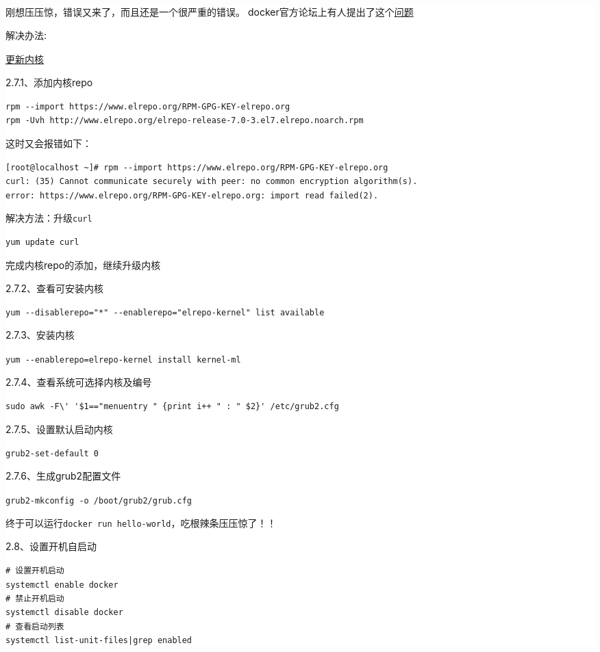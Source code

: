 刚想压压惊，错误又来了，而且还是一个很严重的错误。
docker官方论坛上有人提出了这个[问题](https://forums.docker.com/t/centos7-docker-hello-world-fails/68941/6)

解决办法:

[更新内核](https://www.tecmint.com/install-upgrade-kernel-version-in-centos-7/)

2.7.1、添加内核repo
```
rpm --import https://www.elrepo.org/RPM-GPG-KEY-elrepo.org
rpm -Uvh http://www.elrepo.org/elrepo-release-7.0-3.el7.elrepo.noarch.rpm 
```

这时又会报错如下：
```
[root@localhost ~]# rpm --import https://www.elrepo.org/RPM-GPG-KEY-elrepo.org
curl: (35) Cannot communicate securely with peer: no common encryption algorithm(s).
error: https://www.elrepo.org/RPM-GPG-KEY-elrepo.org: import read failed(2).

```
解决方法：升级`curl`
```
yum update curl
```
完成内核repo的添加，继续升级内核

2.7.2、查看可安装内核
```
yum --disablerepo="*" --enablerepo="elrepo-kernel" list available
```

2.7.3、安装内核
```
yum --enablerepo=elrepo-kernel install kernel-ml
```

2.7.4、查看系统可选择内核及编号
```
sudo awk -F\' '$1=="menuentry " {print i++ " : " $2}' /etc/grub2.cfg
```

2.7.5、设置默认启动内核
```
grub2-set-default 0
```
2.7.6、生成grub2配置文件
```
grub2-mkconfig -o /boot/grub2/grub.cfg
```

终于可以运行`docker run hello-world`，吃根辣条压压惊了！！


2.8、设置开机自启动
```
# 设置开机启动
systemctl enable docker
# 禁止开机启动
systemctl disable docker
# 查看启动列表
systemctl list-unit-files|grep enabled
```
